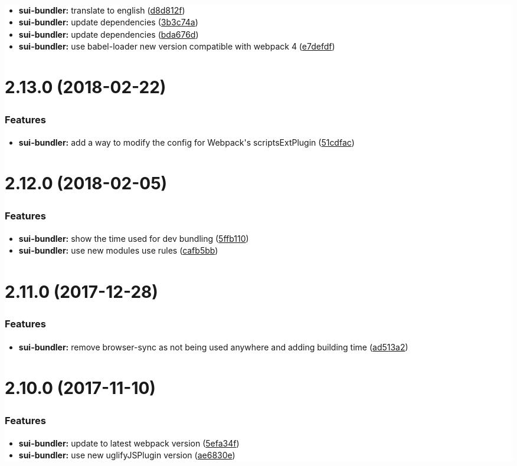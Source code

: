 * **sui-bundler:** translate to english ([d8d812f](https://github.com/SUI-Components/sui/commit/d8d812fdb595560babddb3101a3580611b7b13ac))
* **sui-bundler:** update dependencies ([3b3c74a](https://github.com/SUI-Components/sui/commit/3b3c74a1cf9ab1eb3316460e14656e13d3a08254))
* **sui-bundler:** update dependencies ([bda676d](https://github.com/SUI-Components/sui/commit/bda676dfc471a651ea734268efb872a96ff6883c))
* **sui-bundler:** use babel-loader new version compatible with webpack 4 ([e7defdf](https://github.com/SUI-Components/sui/commit/e7defdf14648f1de2b6b0890e6aa6c8fc3dd67d9))



# 2.13.0 (2018-02-22)


### Features

* **sui-bundler:** add a way to modify the config for Webpack's scriptsExtPlugin ([51cdfac](https://github.com/SUI-Components/sui/commit/51cdfacc6faffb72014f278917034a922e2e7bcc))



# 2.12.0 (2018-02-05)


### Features

* **sui-bundler:** show the time used for dev bundling ([5ffb110](https://github.com/SUI-Components/sui/commit/5ffb1102b77e4c377b1304861d297ec2f6aa99e4))
* **sui-bundler:** use new modules use rules ([cafb5bb](https://github.com/SUI-Components/sui/commit/cafb5bbc9ca41c0bcb4b0a47dd8241ddee9da128))



# 2.11.0 (2017-12-28)


### Features

* **sui-bundler:** remove browser-sync as not being used anywhere and adding building time ([ad513a2](https://github.com/SUI-Components/sui/commit/ad513a2adc4fb0375c594d3f4b7544cb3fe7a72f))



# 2.10.0 (2017-11-10)


### Features

* **sui-bundler:** update to latest webpack version ([5efa34f](https://github.com/SUI-Components/sui/commit/5efa34fe1679b08b89e2ce1b72355816d8826f3c))
* **sui-bundler:** use new uglifyJSPlugin version ([ae6830e](https://github.com/SUI-Components/sui/commit/ae6830eb667c53bbbd206b74c6c4288d5938a0df))
